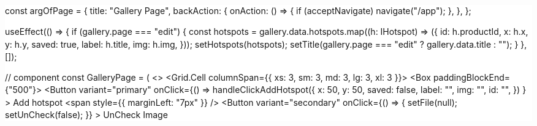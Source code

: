   const argOfPage = {
    title: "Gallery Page",
    backAction: {
      onAction: () => {
        if (acceptNavigate) navigate("/app");
      },
    },
  };

  useEffect(() => {
    if (gallery.page === "edit") {
      const hotspots = gallery.data.hotspots.map((h: IHotspot) => ({
        id: h.productId,
        x: h.x,
        y: h.y,
        saved: true,
        label: h.title,
        img: h.img,
      }));
      setHotspots(hotspots);
      setTitle(gallery.page === "edit" ? gallery.data.title : "");
    }
  }, []);

  // component
  const GalleryPage = (
    <>
      <Grid>
        <Grid.Cell columnSpan={{ xs: 3, sm: 3, md: 3, lg: 3, xl: 3 }}>
          <Box paddingBlockEnd={"500"}>
            <Button
              variant="primary"
              onClick={() =>
                handleClickAddHotspot({
                  x: 50,
                  y: 50,
                  saved: false,
                  label: "",
                  img: "",
                  id: "",
                })
              }
            >
              Add hotspot
            </Button>
            <span style={{ marginLeft: "7px" }} />
            <Button
              variant="secondary"
              onClick={() => {
                setFile(null);
                setUnCheck(false);
              }}
            >
              UnCheck Image
            </Button>

